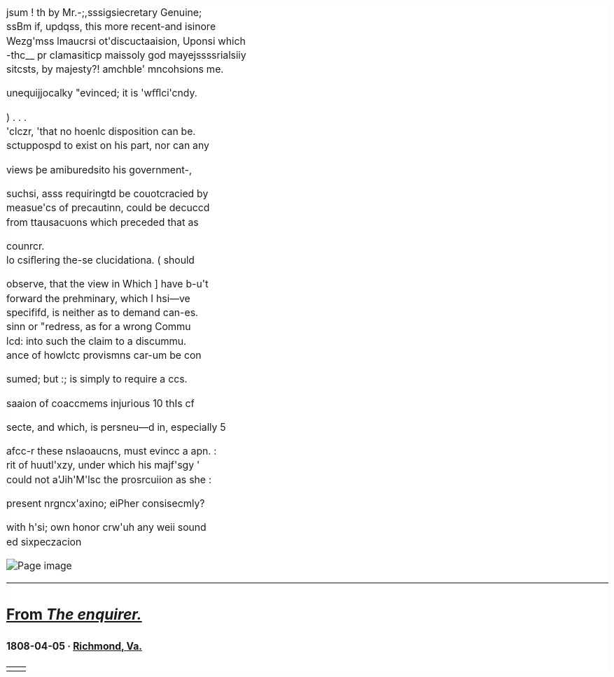 jsum ! th by Mr.-;,sssigsiecretary Genuine;  
ssBm if, updqss, this more recent-and isinore  
Wezg&#x27;mss lmaucrsi ot&#x27;discuctaaision, Uponsi which  
-thc__ pr clamasiticp maissoly god mayejssssrialsiiy  
sitcsts, by majesty?! amchble&#x27; mncohsions me.  
  
unequijjocalky &quot;evinced; it is &#x27;wﬄci&#x27;cndy.  
  
) . . .  
&#x27;clczr, &#x27;that no hoenlc disposition can be.  
sctuppospd to exist on his part, nor can any  
  
views þe amiburedsito his government-,­  
  
suchsi, asss requiringtd be couotcracied by  
measue&#x27;cs of precautinn, could be decuccd  
from ttausacuons which preceded that as  
  
counrcr.  
lo csiﬂering the-se clucidationa. ( should  
  
observe, that the view in Which ] have b-u&#x27;t  
forward the prehminary, which I hsi—ve  
specififd, is neither as to demand can-es.  
sinn or &quot;redress, as for a wrong Commu­  
lcd: into such the claim to a discummu.  
ance of howlctc provismns car-um be con­  
  
sumed; but :; is simply to require a ccs.  
  
saaion of coaccmems injurious 10 thIs cf  
  
secte, and which, is persneu—d in, especially 5  
  
afcc-r these nslaoaucns, must evincc a apn. :  
rit of huutl&#x27;xzy, under which his majf&#x27;sgy &#x27;  
could not a&#x27;Jih&#x27;M&#x27;lsc the prosrcuiion as she :  
  
present nrgncx&#x27;axino; eiPher consisecmly?  
  
with h&#x27;si; own honor crw&#x27;uh any weii sound  
ed sixpeczacion 
</td><td style="width: 50%; max-height: 75%; margin: auto; display: block;">
<img alt="Page image" src="https://tile.loc.gov/image-services/iiif/service:ndnp:vi:batch_vi_flyingsquirrels_ver03:data:sn84024012:00414216079:1808040101:0436/pct:28.3725108549184,2.095120226308345,47.28252732444977,92.27369165487977/!600,600/0/default.jpg"/>
</td>
</tr></table>

---

## [From _The enquirer._](https://www.loc.gov/resource/sn84024736/1808-04-05/ed-1/?sp=2)

#### 1808-04-05 &middot; [Richmond, Va.](http://dbpedia.org/resource/Richmond%2C_Virginia)

<table style="width: 100%;"><tr><td style="width: 50%">
